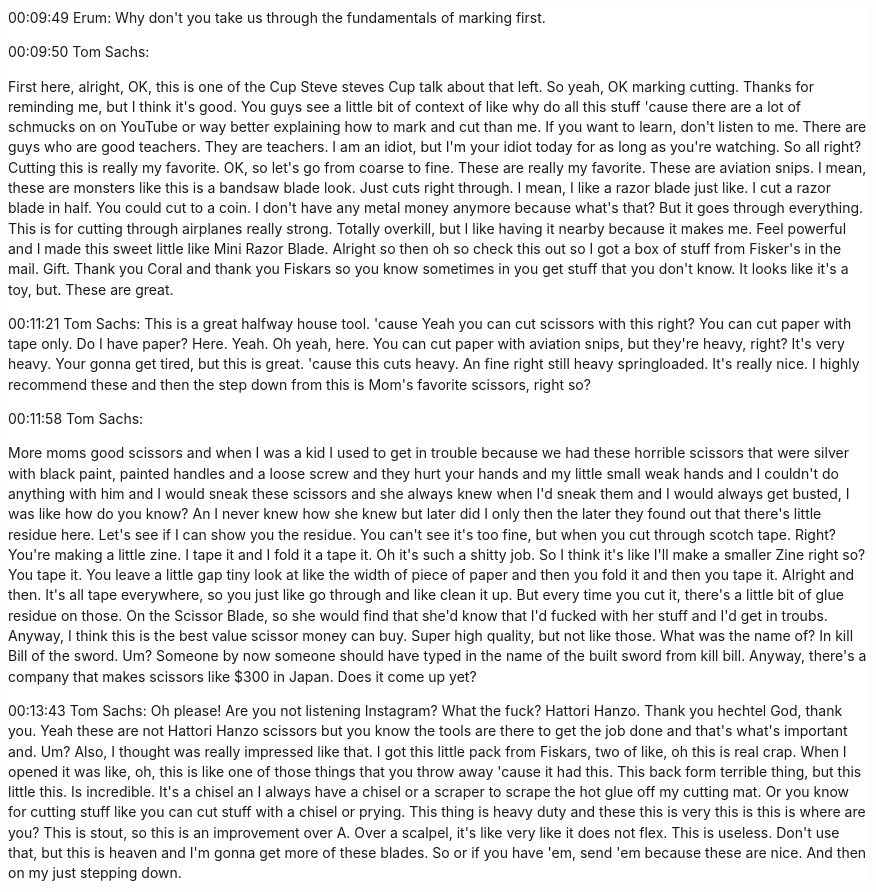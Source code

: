 00:09:49 Erum: Why don't you take us through the fundamentals of marking first.

00:09:50 Tom Sachs:

First here, alright, OK, this is one of the Cup Steve steves Cup talk about that left. So yeah, OK marking cutting. Thanks for reminding me, but I think it's good. You guys see a little bit of context of like why do all this stuff 'cause there are a lot of schmucks on on YouTube or way better explaining how to mark and cut than me. If you want to learn, don't listen to me. There are guys who are good teachers. They are teachers. I am an idiot, but I'm your idiot today for as long as you're watching. So all right? Cutting this is really my favorite. OK, so let's go from coarse to fine. These are really my favorite. These are aviation snips. I mean, these are monsters like this is a bandsaw blade look. Just cuts right through. I mean, I like a razor blade just like. I cut a razor blade in half. You could cut to a coin. I don't have any metal money anymore because what's that? But it goes through everything. This is for cutting through airplanes really strong. Totally overkill, but I like having it nearby because it makes me. Feel powerful and I made this sweet little like Mini Razor Blade. Alright so then oh so check this out so I got a box of stuff from Fisker's in the mail. Gift. Thank you Coral and thank you Fiskars so you know sometimes in you get stuff that you don't know. It looks like it's a toy, but. These are great.

00:11:21 Tom Sachs: This is a great halfway house tool. 'cause Yeah you can cut scissors with this right? You can cut paper with tape only. Do I have paper? Here. Yeah. Oh yeah, here. You can cut paper with aviation snips, but they're heavy, right? It's very heavy. Your gonna get tired, but this is great. 'cause this cuts heavy. An fine right still heavy springloaded. It's really nice. I highly recommend these and then the step down from this is Mom's favorite scissors, right so?

00:11:58 Tom Sachs:

More moms good scissors and when I was a kid I used to get in trouble because we had these horrible scissors that were silver with black paint, painted handles and a loose screw and they hurt your hands and my little small weak hands and I couldn't do anything with him and I would sneak these scissors and she always knew when I'd sneak them and I would always get busted, I was like how do you know? An I never knew how she knew but later did I only then the later they found out that there's little residue here. Let's see if I can show you the residue. You can't see it's too fine, but when you cut through scotch tape. Right? You're making a little zine. I tape it and I fold it a tape it. Oh it's such a shitty job. So I think it's like I'll make a smaller Zine right so? You tape it. You leave a little gap tiny look at like the width of piece of paper and then you fold it and then you tape it. Alright and then. It's all tape everywhere, so you just like go through and like clean it up. But every time you cut it, there's a little bit of glue residue on those. On the Scissor Blade, so she would find that she'd know that I'd fucked with her stuff and I'd get in troubs. Anyway, I think this is the best value scissor money can buy. Super high quality, but not like those. What was the name of? In kill Bill of the sword. Um? Someone by now someone should have typed in the name of the built sword from kill bill. Anyway, there's a company that makes scissors like $300 in Japan. Does it come up yet?

00:13:43 Tom Sachs: Oh please! Are you not listening Instagram? What the fuck? Hattori Hanzo. Thank you hechtel God, thank you. Yeah these are not Hattori Hanzo scissors but you know the tools are there to get the job done and that's what's important and. Um? Also, I thought was really impressed like that. I got this little pack from Fiskars, two of like, oh this is real crap. When I opened it was like, oh, this is like one of those things that you throw away 'cause it had this. This back form terrible thing, but this little this. Is incredible. It's a chisel an I always have a chisel or a scraper to scrape the hot glue off my cutting mat. Or you know for cutting stuff like you can cut stuff with a chisel or prying. This thing is heavy duty and these this is very this is this is where are you? This is stout, so this is an improvement over A. Over a scalpel, it's like very like it does not flex. This is useless. Don't use that, but this is heaven and I'm gonna get more of these blades. So or if you have 'em, send 'em because these are nice. And then on my just stepping down.

